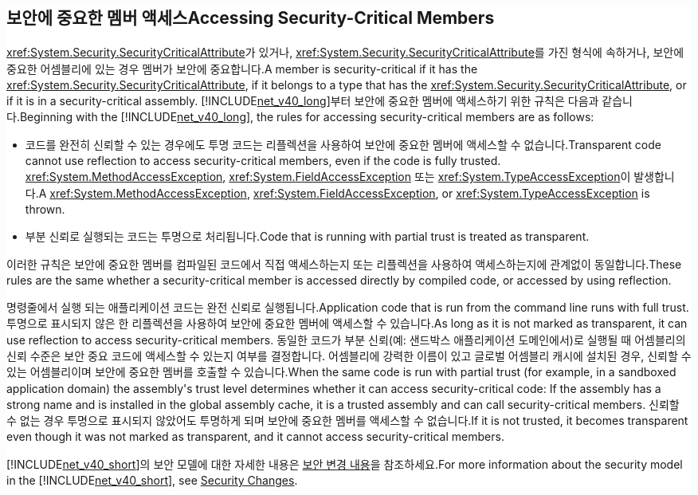 <a name="accessingSecurityCritical"></a>   
## <a name="accessing-security-critical-members"></a><span data-ttu-id="4ebe0-126">보안에 중요한 멤버 액세스</span><span class="sxs-lookup"><span data-stu-id="4ebe0-126">Accessing Security-Critical Members</span></span>  
 <span data-ttu-id="4ebe0-127"><xref:System.Security.SecurityCriticalAttribute>가 있거나, <xref:System.Security.SecurityCriticalAttribute>를 가진 형식에 속하거나, 보안에 중요한 어셈블리에 있는 경우 멤버가 보안에 중요합니다.</span><span class="sxs-lookup"><span data-stu-id="4ebe0-127">A member is security-critical if it has the <xref:System.Security.SecurityCriticalAttribute>, if it belongs to a type that has the <xref:System.Security.SecurityCriticalAttribute>, or if it is in a security-critical assembly.</span></span> <span data-ttu-id="4ebe0-128">[!INCLUDE[net_v40_long](../../../includes/net-v40-long-md.md)]부터 보안에 중요한 멤버에 액세스하기 위한 규칙은 다음과 같습니다.</span><span class="sxs-lookup"><span data-stu-id="4ebe0-128">Beginning with the [!INCLUDE[net_v40_long](../../../includes/net-v40-long-md.md)], the rules for accessing security-critical members are as follows:</span></span>  
  
-   <span data-ttu-id="4ebe0-129">코드를 완전히 신뢰할 수 있는 경우에도 투명 코드는 리플렉션을 사용하여 보안에 중요한 멤버에 액세스할 수 없습니다.</span><span class="sxs-lookup"><span data-stu-id="4ebe0-129">Transparent code cannot use reflection to access security-critical members, even if the code is fully trusted.</span></span> <span data-ttu-id="4ebe0-130"><xref:System.MethodAccessException>, <xref:System.FieldAccessException> 또는 <xref:System.TypeAccessException>이 발생합니다.</span><span class="sxs-lookup"><span data-stu-id="4ebe0-130">A <xref:System.MethodAccessException>, <xref:System.FieldAccessException>, or <xref:System.TypeAccessException> is thrown.</span></span>  
  
-   <span data-ttu-id="4ebe0-131">부분 신뢰로 실행되는 코드는 투명으로 처리됩니다.</span><span class="sxs-lookup"><span data-stu-id="4ebe0-131">Code that is running with partial trust is treated as transparent.</span></span>  
  
 <span data-ttu-id="4ebe0-132">이러한 규칙은 보안에 중요한 멤버를 컴파일된 코드에서 직접 액세스하는지 또는 리플렉션을 사용하여 액세스하는지에 관계없이 동일합니다.</span><span class="sxs-lookup"><span data-stu-id="4ebe0-132">These rules are the same whether a security-critical member is accessed directly by compiled code, or accessed by using reflection.</span></span>  
  
 <span data-ttu-id="4ebe0-133">명령줄에서 실행 되는 애플리케이션 코드는 완전 신뢰로 실행됩니다.</span><span class="sxs-lookup"><span data-stu-id="4ebe0-133">Application code that is run from the command line runs with full trust.</span></span> <span data-ttu-id="4ebe0-134">투명으로 표시되지 않은 한 리플렉션을 사용하여 보안에 중요한 멤버에 액세스할 수 있습니다.</span><span class="sxs-lookup"><span data-stu-id="4ebe0-134">As long as it is not marked as transparent, it can use reflection to access security-critical members.</span></span> <span data-ttu-id="4ebe0-135">동일한 코드가 부분 신뢰(예: 샌드박스 애플리케이션 도메인에서)로 실행될 때 어셈블리의 신뢰 수준은 보안 중요 코드에 액세스할 수 있는지 여부를 결정합니다. 어셈블리에 강력한 이름이 있고 글로벌 어셈블리 캐시에 설치된 경우, 신뢰할 수 있는 어셈블리이며 보안에 중요한 멤버를 호출할 수 있습니다.</span><span class="sxs-lookup"><span data-stu-id="4ebe0-135">When the same code is run with partial trust (for example, in a sandboxed application domain) the assembly's trust level determines whether it can access security-critical code: If the assembly has a strong name and is installed in the global assembly cache, it is a trusted assembly and can call security-critical members.</span></span> <span data-ttu-id="4ebe0-136">신뢰할 수 없는 경우 투명으로 표시되지 않았어도 투명하게 되며 보안에 중요한 멤버를 액세스할 수 없습니다.</span><span class="sxs-lookup"><span data-stu-id="4ebe0-136">If it is not trusted, it becomes transparent even though it was not marked as transparent, and it cannot access security-critical members.</span></span>  
  
 <span data-ttu-id="4ebe0-137">[!INCLUDE[net_v40_short](../../../includes/net-v40-short-md.md)]의 보안 모델에 대한 자세한 내용은 [보안 변경 내용](../../../docs/framework/security/security-changes.md)을 참조하세요.</span><span class="sxs-lookup"><span data-stu-id="4ebe0-137">For more information about the security model in the [!INCLUDE[net_v40_short](../../../includes/net-v40-short-md.md)], see [Security Changes](../../../docs/framework/security/security-changes.md).</span></span>  
  